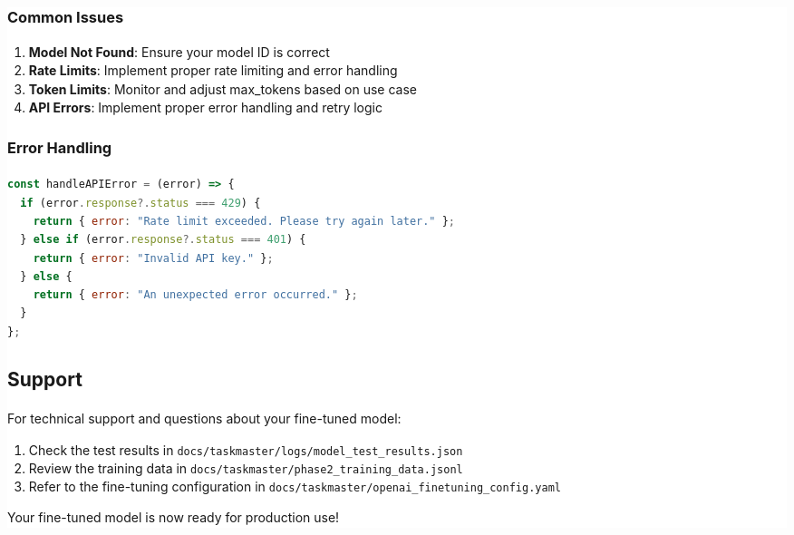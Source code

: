 ### Common Issues

1. **Model Not Found**: Ensure your model ID is correct
2. **Rate Limits**: Implement proper rate limiting and error handling
3. **Token Limits**: Monitor and adjust max_tokens based on use case
4. **API Errors**: Implement proper error handling and retry logic

### Error Handling

```javascript
const handleAPIError = (error) => {
  if (error.response?.status === 429) {
    return { error: "Rate limit exceeded. Please try again later." };
  } else if (error.response?.status === 401) {
    return { error: "Invalid API key." };
  } else {
    return { error: "An unexpected error occurred." };
  }
};
```

## Support

For technical support and questions about your fine-tuned model:

1. Check the test results in `docs/taskmaster/logs/model_test_results.json`
2. Review the training data in `docs/taskmaster/phase2_training_data.jsonl`
3. Refer to the fine-tuning configuration in `docs/taskmaster/openai_finetuning_config.yaml`

Your fine-tuned model is now ready for production use!
